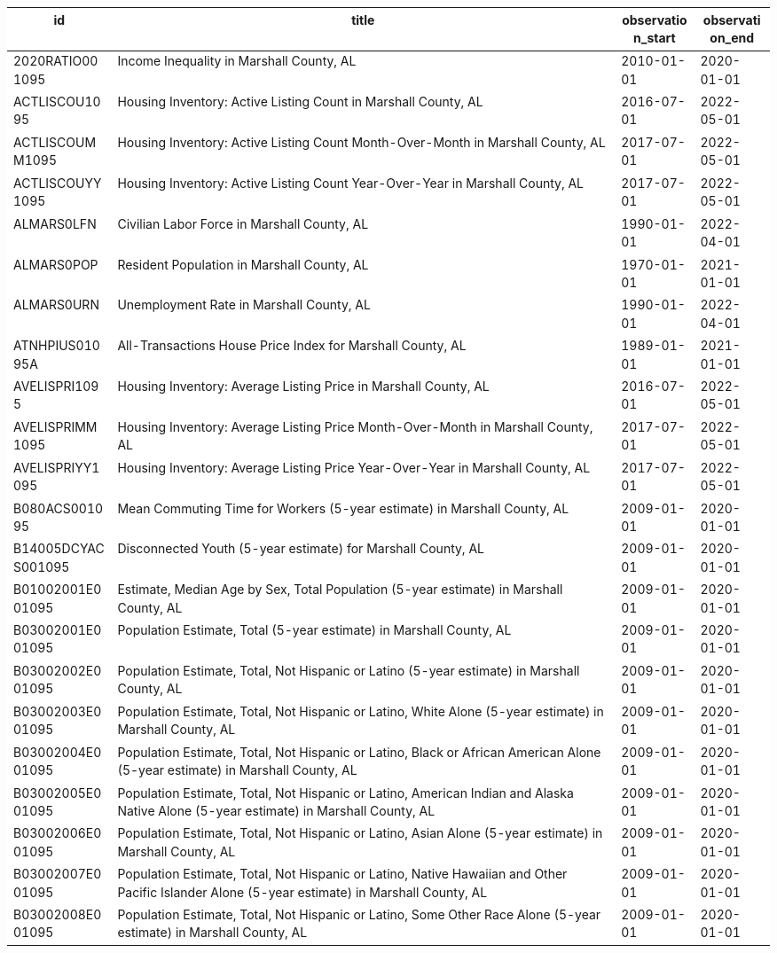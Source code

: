 | id                        | title                                                                                                                                                                        | observation_start   | observation_end   |
|---------------------------|------------------------------------------------------------------------------------------------------------------------------------------------------------------------------|---------------------|-------------------|
| 2020RATIO001095           | Income Inequality in Marshall County, AL                                                                                                                                     | 2010-01-01          | 2020-01-01        |
| ACTLISCOU1095             | Housing Inventory: Active Listing Count in Marshall County, AL                                                                                                               | 2016-07-01          | 2022-05-01        |
| ACTLISCOUMM1095           | Housing Inventory: Active Listing Count Month-Over-Month in Marshall County, AL                                                                                              | 2017-07-01          | 2022-05-01        |
| ACTLISCOUYY1095           | Housing Inventory: Active Listing Count Year-Over-Year in Marshall County, AL                                                                                                | 2017-07-01          | 2022-05-01        |
| ALMARS0LFN                | Civilian Labor Force in Marshall County, AL                                                                                                                                  | 1990-01-01          | 2022-04-01        |
| ALMARS0POP                | Resident Population in Marshall County, AL                                                                                                                                   | 1970-01-01          | 2021-01-01        |
| ALMARS0URN                | Unemployment Rate in Marshall County, AL                                                                                                                                     | 1990-01-01          | 2022-04-01        |
| ATNHPIUS01095A            | All-Transactions House Price Index for Marshall County, AL                                                                                                                   | 1989-01-01          | 2021-01-01        |
| AVELISPRI1095             | Housing Inventory: Average Listing Price in Marshall County, AL                                                                                                              | 2016-07-01          | 2022-05-01        |
| AVELISPRIMM1095           | Housing Inventory: Average Listing Price Month-Over-Month in Marshall County, AL                                                                                             | 2017-07-01          | 2022-05-01        |
| AVELISPRIYY1095           | Housing Inventory: Average Listing Price Year-Over-Year in Marshall County, AL                                                                                               | 2017-07-01          | 2022-05-01        |
| B080ACS001095             | Mean Commuting Time for Workers (5-year estimate) in Marshall County, AL                                                                                                     | 2009-01-01          | 2020-01-01        |
| B14005DCYACS001095        | Disconnected Youth (5-year estimate) for Marshall County, AL                                                                                                                 | 2009-01-01          | 2020-01-01        |
| B01002001E001095          | Estimate, Median Age by Sex, Total Population (5-year estimate) in Marshall County, AL                                                                                       | 2009-01-01          | 2020-01-01        |
| B03002001E001095          | Population Estimate, Total (5-year estimate) in Marshall County, AL                                                                                                          | 2009-01-01          | 2020-01-01        |
| B03002002E001095          | Population Estimate, Total, Not Hispanic or Latino (5-year estimate) in Marshall County, AL                                                                                  | 2009-01-01          | 2020-01-01        |
| B03002003E001095          | Population Estimate, Total, Not Hispanic or Latino, White Alone (5-year estimate) in Marshall County, AL                                                                     | 2009-01-01          | 2020-01-01        |
| B03002004E001095          | Population Estimate, Total, Not Hispanic or Latino, Black or African American Alone (5-year estimate) in Marshall County, AL                                                 | 2009-01-01          | 2020-01-01        |
| B03002005E001095          | Population Estimate, Total, Not Hispanic or Latino, American Indian and Alaska Native Alone (5-year estimate) in Marshall County, AL                                         | 2009-01-01          | 2020-01-01        |
| B03002006E001095          | Population Estimate, Total, Not Hispanic or Latino, Asian Alone (5-year estimate) in Marshall County, AL                                                                     | 2009-01-01          | 2020-01-01        |
| B03002007E001095          | Population Estimate, Total, Not Hispanic or Latino, Native Hawaiian and Other Pacific Islander Alone (5-year estimate) in Marshall County, AL                                | 2009-01-01          | 2020-01-01        |
| B03002008E001095          | Population Estimate, Total, Not Hispanic or Latino, Some Other Race Alone (5-year estimate) in Marshall County, AL                                                           | 2009-01-01          | 2020-01-01        |
